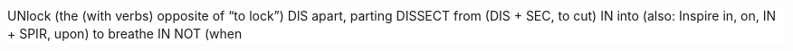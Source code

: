 </td>
<td>
UNlock (the
</td>
</tr>
<tr>
<td>
(with verbs)
</td>
<td>
opposite of “to lock”)
</td>
</tr>
<tr>
<td>
DlS apart, parting
</td>
<td>
DISSECT
</td>
</tr>
<tr>
<td>
from
</td>
<td>
(DIS + SEC,
</td>
</tr>
<tr>
<td>
</td>
<td>
to cut)
</td>
</tr>
<tr>
<td>
IN into (also:
</td>
<td>
Inspire
</td>
</tr>
<tr>
<td>
in, on,
</td>
<td>
IN + SPIR,
</td>
</tr>
<tr>
<td>
upon)
</td>
<td>
to breathe
</td>
</tr>
<tr>
<td>
IN NOT (when
</td>